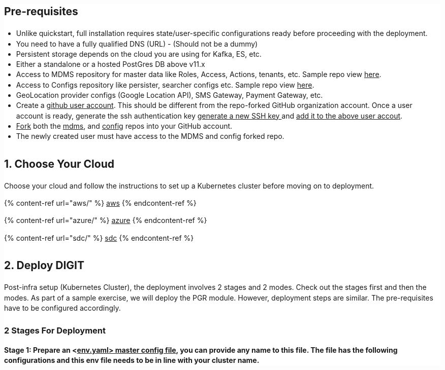 ## Pre-requisites

* Unlike quickstart, full installation requires state/user-specific configurations ready before proceeding with the deployment.
* You need to have a fully qualified DNS (URL) - (Should not be a dummy)
* Persistent storage depends on the cloud you are using for Kafka, ES, etc.
* Either a standalone or a hosted PostGres DB above v11.x
* Access to MDMS repository for master data like Roles, Access, Actions, tenants, etc. Sample repo view [here](https://github.com/egovernments/egov-mdms-data).
* Access to Configs repository like persister, searcher configs etc. Sample repo view [here](https://github.com/egovernments/configs).
* GeoLocation provider configs (Google Location API), SMS Gateway, Payment Gateway, etc.
* Create a [github user account](https://docs.github.com/en/get-started/signing-up-for-github/signing-up-for-a-new-github-account). This should be different from the repo-forked GitHub organization account. Once a user account is ready, generate the ssh authentication key [generate a new SSH key ](https://docs.github.com/en/authentication/connecting-to-github-with-ssh/generating-a-new-ssh-key-and-adding-it-to-the-ssh-agent)and [add it to the above user accou](https://docs.github.com/en/authentication/connecting-to-github-with-ssh/adding-a-new-ssh-key-to-your-github-account)[t](https://docs.github.com/en/authentication/connecting-to-github-with-ssh/adding-a-new-ssh-key-to-your-github-account).
* [Fork](https://docs.github.com/en/get-started/quickstart/fork-a-repo) both the [mdms](https://github.com/egovernments/egov-mdms-data/tree/UAT), and [config](https://github.com/egovernments/configs/tree/UAT) repos into your GitHub account.
* The newly created user must have access to the MDMS and config forked repo.

## 1. Choose Your Cloud

Choose your cloud and follow the instructions to set up a Kubernetes cluster before moving on to deployment.

{% content-ref url="aws/" %}
[aws](aws/)
{% endcontent-ref %}

{% content-ref url="azure/" %}
[azure](azure/)
{% endcontent-ref %}

{% content-ref url="sdc/" %}
[sdc](sdc/)
{% endcontent-ref %}

## 2. Deploy DIGIT

Post-infra setup (Kubernetes Cluster), the deployment involves 2 stages and 2 modes. Check out the stages first and then the modes. As part of a sample exercise, we will deploy the PGR module. However, deployment steps are similar.  The pre-requisites have to be configured accordingly.

### 2 Stages For Deployment

**Stage 1: Prepare an <**[**env.yaml> master config file**](https://github.com/egovernments/DIGIT-DevOps/blob/master/deploy-as-code/helm/environments/dev.yaml)**, you can provide any name to this file. The file has the following configurations and this env file needs to be in line with your cluster name.**
